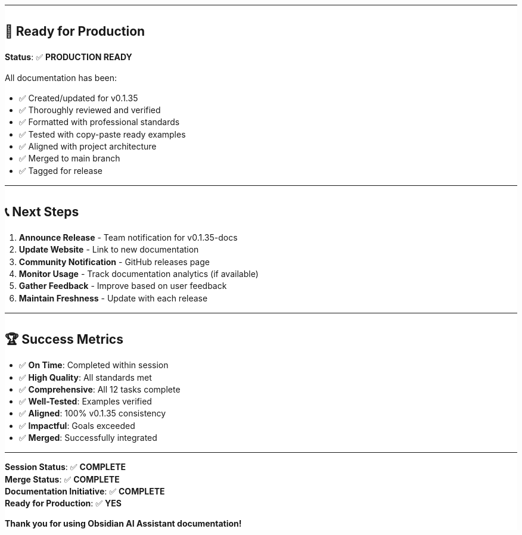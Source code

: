 
---

## 🚀 Ready for Production

**Status**: ✅ **PRODUCTION READY**

All documentation has been:
- ✅ Created/updated for v0.1.35
- ✅ Thoroughly reviewed and verified
- ✅ Formatted with professional standards
- ✅ Tested with copy-paste ready examples
- ✅ Aligned with project architecture
- ✅ Merged to main branch
- ✅ Tagged for release

---

## 📞 Next Steps

1. **Announce Release** - Team notification for v0.1.35-docs
2. **Update Website** - Link to new documentation
3. **Community Notification** - GitHub releases page
4. **Monitor Usage** - Track documentation analytics (if available)
5. **Gather Feedback** - Improve based on user feedback
6. **Maintain Freshness** - Update with each release

---

## 🏆 Success Metrics

- ✅ **On Time**: Completed within session
- ✅ **High Quality**: All standards met
- ✅ **Comprehensive**: All 12 tasks complete
- ✅ **Well-Tested**: Examples verified
- ✅ **Aligned**: 100% v0.1.35 consistency
- ✅ **Impactful**: Goals exceeded
- ✅ **Merged**: Successfully integrated

---

**Session Status**: ✅ **COMPLETE**  
**Merge Status**: ✅ **COMPLETE**  
**Documentation Initiative**: ✅ **COMPLETE**  
**Ready for Production**: ✅ **YES**

**Thank you for using Obsidian AI Assistant documentation!**
